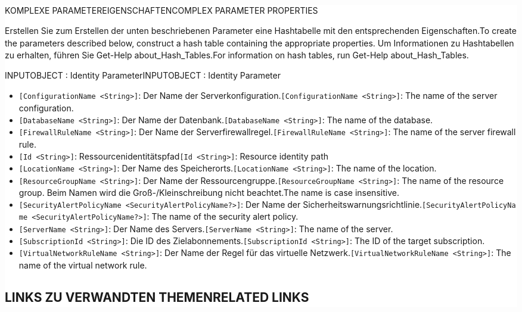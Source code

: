 <span data-ttu-id="13438-146">KOMPLEXE PARAMETEREIGENSCHAFTEN</span><span class="sxs-lookup"><span data-stu-id="13438-146">COMPLEX PARAMETER PROPERTIES</span></span>

<span data-ttu-id="13438-147">Erstellen Sie zum Erstellen der unten beschriebenen Parameter eine Hashtabelle mit den entsprechenden Eigenschaften.</span><span class="sxs-lookup"><span data-stu-id="13438-147">To create the parameters described below, construct a hash table containing the appropriate properties.</span></span> <span data-ttu-id="13438-148">Um Informationen zu Hashtabellen zu erhalten, führen Sie Get-Help about_Hash_Tables.</span><span class="sxs-lookup"><span data-stu-id="13438-148">For information on hash tables, run Get-Help about_Hash_Tables.</span></span>


<span data-ttu-id="13438-149">INPUTOBJECT <IPostgreSqlIdentity> : Identity Parameter</span><span class="sxs-lookup"><span data-stu-id="13438-149">INPUTOBJECT <IPostgreSqlIdentity>: Identity Parameter</span></span>
  - <span data-ttu-id="13438-150">`[ConfigurationName <String>]`: Der Name der Serverkonfiguration.</span><span class="sxs-lookup"><span data-stu-id="13438-150">`[ConfigurationName <String>]`: The name of the server configuration.</span></span>
  - <span data-ttu-id="13438-151">`[DatabaseName <String>]`: Der Name der Datenbank.</span><span class="sxs-lookup"><span data-stu-id="13438-151">`[DatabaseName <String>]`: The name of the database.</span></span>
  - <span data-ttu-id="13438-152">`[FirewallRuleName <String>]`: Der Name der Serverfirewallregel.</span><span class="sxs-lookup"><span data-stu-id="13438-152">`[FirewallRuleName <String>]`: The name of the server firewall rule.</span></span>
  - <span data-ttu-id="13438-153">`[Id <String>]`: Ressourcenidentitätspfad</span><span class="sxs-lookup"><span data-stu-id="13438-153">`[Id <String>]`: Resource identity path</span></span>
  - <span data-ttu-id="13438-154">`[LocationName <String>]`: Der Name des Speicherorts.</span><span class="sxs-lookup"><span data-stu-id="13438-154">`[LocationName <String>]`: The name of the location.</span></span>
  - <span data-ttu-id="13438-155">`[ResourceGroupName <String>]`: Der Name der Ressourcengruppe.</span><span class="sxs-lookup"><span data-stu-id="13438-155">`[ResourceGroupName <String>]`: The name of the resource group.</span></span> <span data-ttu-id="13438-156">Beim Namen wird die Groß-/Kleinschreibung nicht beachtet.</span><span class="sxs-lookup"><span data-stu-id="13438-156">The name is case insensitive.</span></span>
  - <span data-ttu-id="13438-157">`[SecurityAlertPolicyName <SecurityAlertPolicyName?>]`: Der Name der Sicherheitswarnungsrichtlinie.</span><span class="sxs-lookup"><span data-stu-id="13438-157">`[SecurityAlertPolicyName <SecurityAlertPolicyName?>]`: The name of the security alert policy.</span></span>
  - <span data-ttu-id="13438-158">`[ServerName <String>]`: Der Name des Servers.</span><span class="sxs-lookup"><span data-stu-id="13438-158">`[ServerName <String>]`: The name of the server.</span></span>
  - <span data-ttu-id="13438-159">`[SubscriptionId <String>]`: Die ID des Zielabonnements.</span><span class="sxs-lookup"><span data-stu-id="13438-159">`[SubscriptionId <String>]`: The ID of the target subscription.</span></span>
  - <span data-ttu-id="13438-160">`[VirtualNetworkRuleName <String>]`: Der Name der Regel für das virtuelle Netzwerk.</span><span class="sxs-lookup"><span data-stu-id="13438-160">`[VirtualNetworkRuleName <String>]`: The name of the virtual network rule.</span></span>

## <span data-ttu-id="13438-161">LINKS ZU VERWANDTEN THEMEN</span><span class="sxs-lookup"><span data-stu-id="13438-161">RELATED LINKS</span></span>

